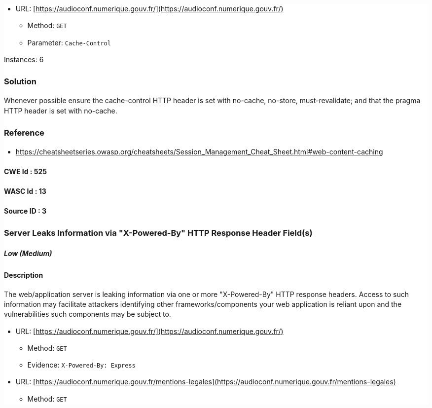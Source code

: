 * URL: [https://audioconf.numerique.gouv.fr/](https://audioconf.numerique.gouv.fr/)
  
  
  * Method: `GET`
  
  
  * Parameter: `Cache-Control`
  
  
  
  
Instances: 6
  
### Solution
<p>Whenever possible ensure the cache-control HTTP header is set with no-cache, no-store, must-revalidate; and that the pragma HTTP header is set with no-cache.</p>
  
### Reference
* https://cheatsheetseries.owasp.org/cheatsheets/Session_Management_Cheat_Sheet.html#web-content-caching

  
#### CWE Id : 525
  
#### WASC Id : 13
  
#### Source ID : 3

  
  
  
  
### Server Leaks Information via "X-Powered-By" HTTP Response Header Field(s)
##### Low (Medium)
  
  
  
  
#### Description
<p>The web/application server is leaking information via one or more "X-Powered-By" HTTP response headers. Access to such information may facilitate attackers identifying other frameworks/components your web application is reliant upon and the vulnerabilities such components may be subject to.</p>
  
  
  
* URL: [https://audioconf.numerique.gouv.fr/](https://audioconf.numerique.gouv.fr/)
  
  
  * Method: `GET`
  
  
  * Evidence: `X-Powered-By: Express`
  
  
  
  
* URL: [https://audioconf.numerique.gouv.fr/mentions-legales](https://audioconf.numerique.gouv.fr/mentions-legales)
  
  
  * Method: `GET`
  
  